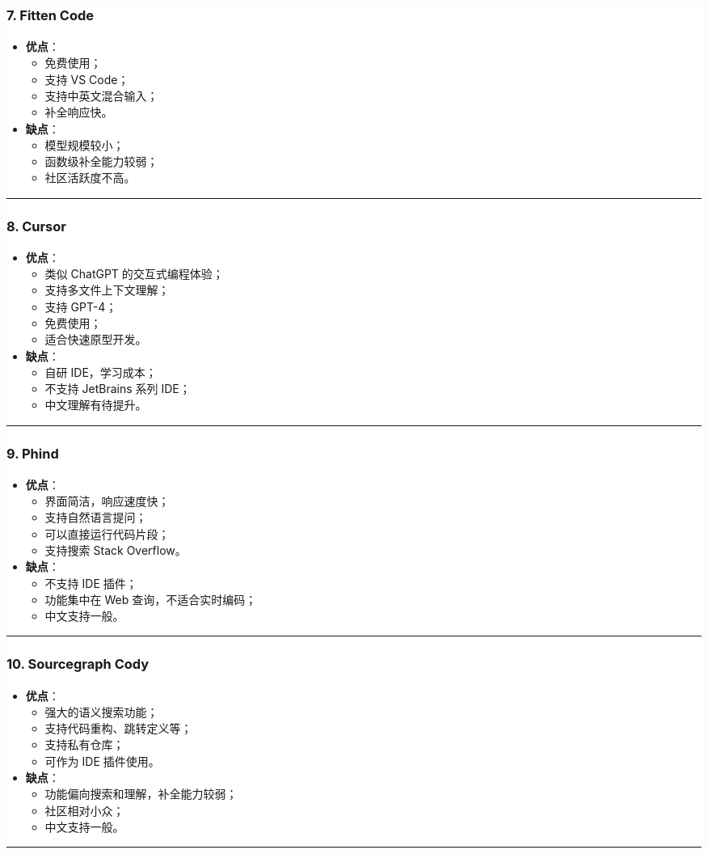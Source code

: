 
### 7. **Fitten Code**

- **优点**：
  - 免费使用；
  - 支持 VS Code；
  - 支持中英文混合输入；
  - 补全响应快。
- **缺点**：
  - 模型规模较小；
  - 函数级补全能力较弱；
  - 社区活跃度不高。

---

### 8. **Cursor**

- **优点**：
  - 类似 ChatGPT 的交互式编程体验；
  - 支持多文件上下文理解；
  - 支持 GPT-4；
  - 免费使用；
  - 适合快速原型开发。
- **缺点**：
  - 自研 IDE，学习成本；
  - 不支持 JetBrains 系列 IDE；
  - 中文理解有待提升。

---

### 9. **Phind**

- **优点**：
  - 界面简洁，响应速度快；
  - 支持自然语言提问；
  - 可以直接运行代码片段；
  - 支持搜索 Stack Overflow。
- **缺点**：
  - 不支持 IDE 插件；
  - 功能集中在 Web 查询，不适合实时编码；
  - 中文支持一般。

---

### 10. **Sourcegraph Cody**

- **优点**：
  - 强大的语义搜索功能；
  - 支持代码重构、跳转定义等；
  - 支持私有仓库；
  - 可作为 IDE 插件使用。
- **缺点**：
  - 功能偏向搜索和理解，补全能力较弱；
  - 社区相对小众；
  - 中文支持一般。

---